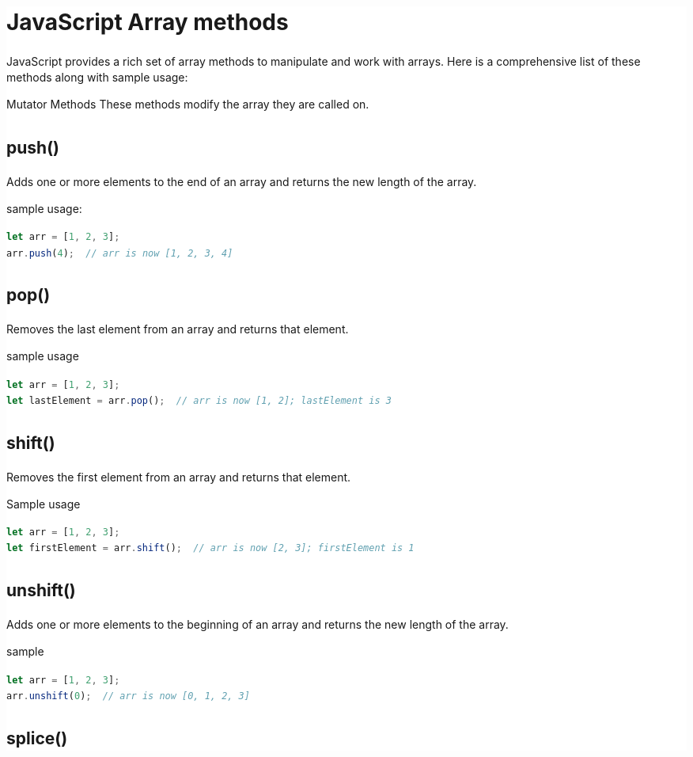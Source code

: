 # JavaScript Array methods

JavaScript provides a rich set of array methods to manipulate and work with arrays. Here is a comprehensive list of these methods along with sample usage:

Mutator Methods
These methods modify the array they are called on.

## push()

Adds one or more elements to the end of an array and returns the new length of the array.

sample usage:

```js
let arr = [1, 2, 3];
arr.push(4);  // arr is now [1, 2, 3, 4]

```

## pop()

Removes the last element from an array and returns that element.

sample usage

```js
let arr = [1, 2, 3];
let lastElement = arr.pop();  // arr is now [1, 2]; lastElement is 3

```

## shift()

Removes the first element from an array and returns that element.

Sample usage

```js
let arr = [1, 2, 3];
let firstElement = arr.shift();  // arr is now [2, 3]; firstElement is 1
```

## unshift()

Adds one or more elements to the beginning of an array and returns the new length of the array.

sample

```js
let arr = [1, 2, 3];
arr.unshift(0);  // arr is now [0, 1, 2, 3]
```

## splice()
